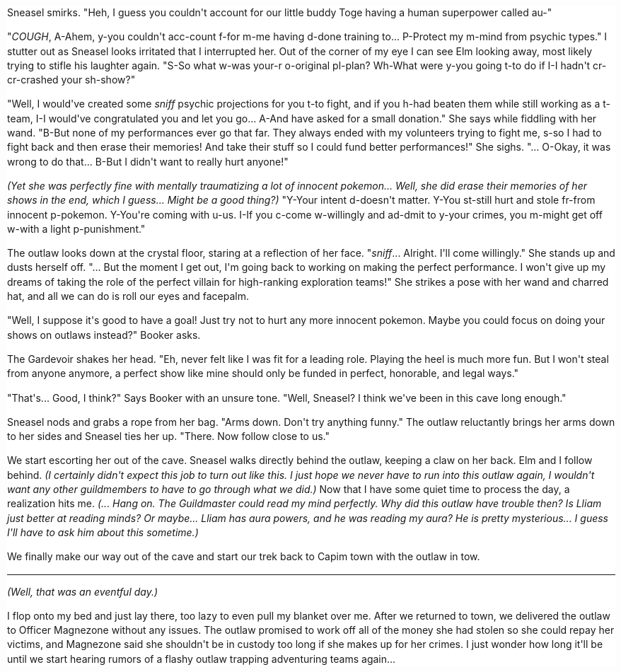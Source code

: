 Sneasel smirks. "Heh, I guess you couldn't account for our little buddy Toge having a human superpower called au-"

"*COUGH*, A-Ahem, y-you couldn't acc-count f-for m-me having d-done training to... P-Protect my m-mind from psychic types." I stutter out as Sneasel looks irritated that I interrupted her. Out of the corner of my eye I can see Elm looking away, most likely trying to stifle his laughter again. "S-So what w-was your-r o-original pl-plan? Wh-What were y-you going t-to do if I-I hadn't cr-cr-crashed your sh-show?"

"Well, I would've created some *sniff* psychic projections for you t-to fight, and if you h-had beaten them while still working as a t-team, I-I would've congratulated you and let you go... A-And have asked for a small donation." She says while fiddling with her wand. "B-But none of my performances ever go that far. They always ended with my volunteers trying to fight me, s-so I had to fight back and then erase their memories! And take their stuff so I could fund better performances!" She sighs. "... O-Okay, it was wrong to do that... B-But I didn't want to really hurt anyone!"

*(Yet she was perfectly fine with mentally traumatizing a lot of innocent pokemon... Well, she did erase their memories of her shows in the end, which I guess... Might be a good thing?)* "Y-Your intent d-doesn't matter. Y-You st-still hurt and stole fr-from innocent p-pokemon. Y-You're coming with u-us. I-If you c-come w-willingly and ad-dmit to y-your crimes, you m-might get off w-with a light p-punishment."

The outlaw looks down at the crystal floor, staring at a reflection of her face. "*sniff*... Alright. I'll come willingly." She stands up and dusts herself off. "... But the moment I get out, I'm going back to working on making the perfect performance. I won't give up my dreams of taking the role of the perfect villain for high-ranking exploration teams!" She strikes a pose with her wand and charred hat, and all we can do is roll our eyes and facepalm. 

"Well, I suppose it's good to have a goal! Just try not to hurt any more innocent pokemon. Maybe you could focus on doing your shows on outlaws instead?" Booker asks.

The Gardevoir shakes her head. "Eh, never felt like I was fit for a leading role. Playing the heel is much more fun. But I won't steal from anyone anymore, a perfect show like mine should only be funded in perfect, honorable, and legal ways."

"That's... Good, I think?" Says Booker with an unsure tone. "Well, Sneasel? I think we've been in this cave long enough."

Sneasel nods and grabs a rope from her bag. "Arms down. Don't try anything funny." The outlaw reluctantly brings her arms down to her sides and Sneasel ties her up. "There. Now follow close to us."

We start escorting her out of the cave. Sneasel walks directly behind the outlaw, keeping a claw on her back. Elm and I follow behind. *(I certainly didn't expect this job to turn out like this. I just hope we never have to run into this outlaw again, I wouldn't want any other guildmembers to have to go through what we did.)* Now that I have some quiet time to process the day, a realization hits me. *(... Hang on. The Guildmaster could read my mind perfectly. Why did this outlaw have trouble then? Is Lliam just better at reading minds? Or maybe... Lliam has aura powers, and he was reading my aura? He is pretty mysterious... I guess I'll have to ask him about this sometime.)*

We finally make our way out of the cave and start our trek back to Capim town with the outlaw in tow. 

***

*(Well, that was an eventful day.)* 

I flop onto my bed and just lay there, too lazy to even pull my blanket over me. After we returned to town, we delivered the outlaw to Officer Magnezone without any issues. The outlaw promised to work off all of the money she had stolen so she could repay her victims, and Magnezone said she shouldn't be in custody too long if she makes up for her crimes. I just wonder how long it'll be until we start hearing rumors of a flashy outlaw trapping adventuring teams again...
